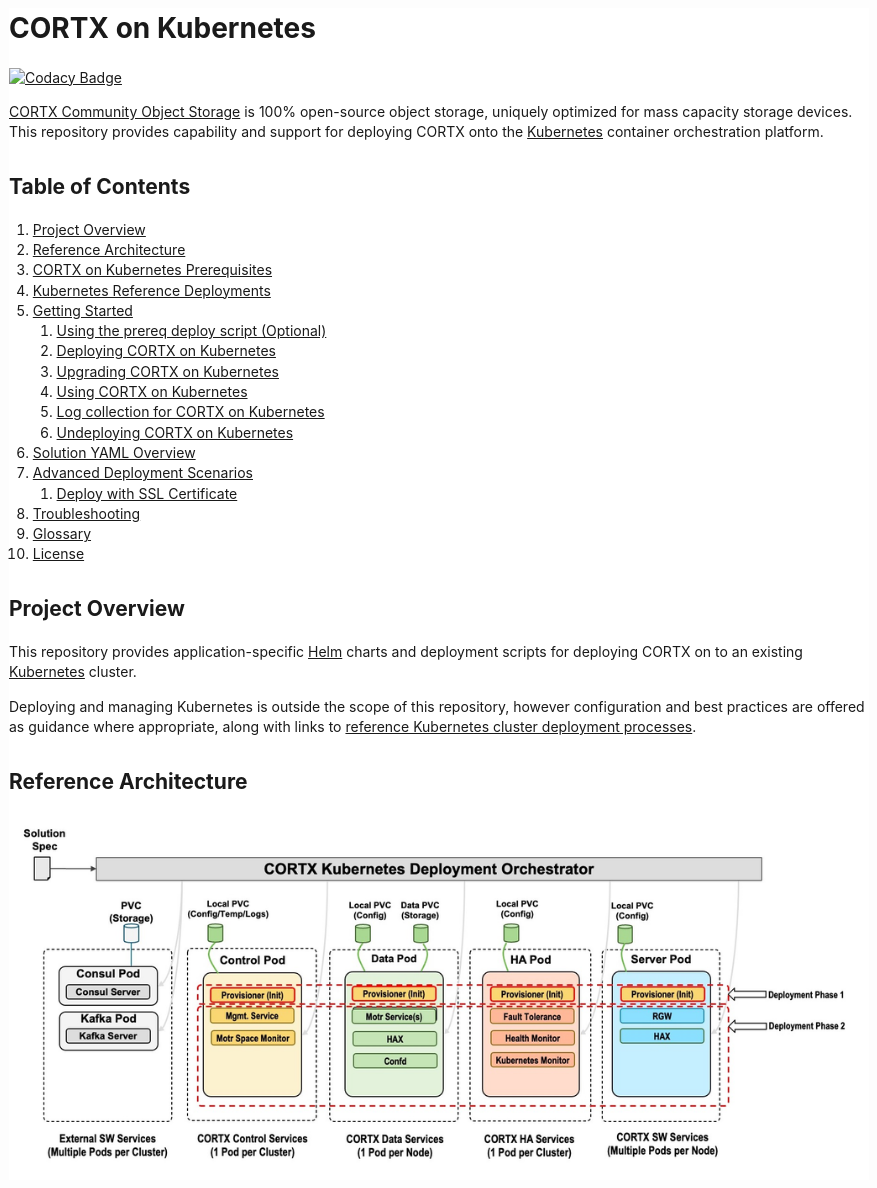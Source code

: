# CORTX on Kubernetes

[![Codacy Badge](https://api.codacy.com/project/badge/Grade/e752fdd0839141119c3394e6bedd06a6)](https://app.codacy.com/gh/Seagate/cortx-k8s?utm_source=github.com&utm_medium=referral&utm_content=Seagate/cortx-k8s&utm_campaign=Badge_Grade_Settings)

[CORTX Community Object Storage](https://github.com/Seagate/cortx) is 100% open-source object storage, uniquely optimized for mass capacity storage devices. This repository provides capability and support for deploying CORTX onto the [Kubernetes](https://kubernetes.io/) container orchestration platform.

## Table of Contents

1. [Project Overview](#project-overview)
2. [Reference Architecture](#reference-architecture)
3. [CORTX on Kubernetes Prerequisites](#cortx-on-kubernetes-prerequisites)
4. [Kubernetes Reference Deployments](#kubernetes-reference-deployments)
5. [Getting Started](#getting-started)
    1. [Using the prereq deploy script (Optional)](#using-the-prereq-deploy-script-optional)
    2. [Deploying CORTX on Kubernetes](#deploying-cortx-on-kubernetes)
    3. [Upgrading CORTX on Kubernetes](#upgrading-cortx-on-kubernetes)
    4. [Using CORTX on Kubernetes](#using-cortx-on-kubernetes)
    5. [Log collection for CORTX on Kubernetes](#log-collection-for-cortx-on-kubernetes)
    6. [Undeploying CORTX on Kubernetes](#undeploying-cortx-on-kubernetes)
6. [Solution YAML Overview](#solution-yaml-overview)
7. [Advanced Deployment Scenarios](#advanced-deployment-scenarios)
    1. [Deploy with SSL Certificate](#deploy-with-ssl-certificate)
8. [Troubleshooting](#troubleshooting)
9. [Glossary](#glossary)
10. [License](#license)

## Project Overview

This repository provides application-specific [Helm](https://helm.sh) charts and deployment scripts for deploying CORTX on to an existing [Kubernetes](https://kubernetes.io) cluster.

Deploying and managing Kubernetes is outside the scope of this repository, however configuration and best practices are offered as guidance where appropriate, along with links to [reference Kubernetes cluster deployment processes](#kubernetes-reference-deployments).

## Reference Architecture

![CORTX on Kubernetes Reference Architecture](./doc/images/cortx-ref-arch-k8s-28968.jpg)
